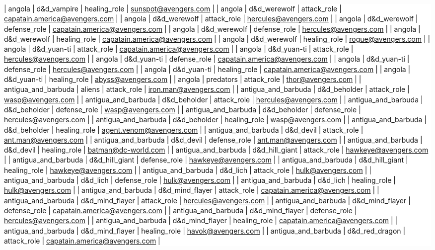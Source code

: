 | angola                   | d&d_vampire     | healing_role | sunspot@avengers.com          |
| angola                   | d&d_werewolf    | attack_role  | capatain.america@avengers.com |
| angola                   | d&d_werewolf    | attack_role  | hercules@avengers.com         |
| angola                   | d&d_werewolf    | defense_role | capatain.america@avengers.com |
| angola                   | d&d_werewolf    | defense_role | hercules@avengers.com         |
| angola                   | d&d_werewolf    | healing_role | capatain.america@avengers.com |
| angola                   | d&d_werewolf    | healing_role | rogue@avengers.com            |
| angola                   | d&d_yuan-ti     | attack_role  | capatain.america@avengers.com |
| angola                   | d&d_yuan-ti     | attack_role  | hercules@avengers.com         |
| angola                   | d&d_yuan-ti     | defense_role | capatain.america@avengers.com |
| angola                   | d&d_yuan-ti     | defense_role | hercules@avengers.com         |
| angola                   | d&d_yuan-ti     | healing_role | capatain.america@avengers.com |
| angola                   | d&d_yuan-ti     | healing_role | abyss@avengers.com            |
| angola                   | predators       | attack_role  | thor@avengers.com             |
| antigua_and_barbuda      | aliens          | attack_role  | iron.man@avengers.com         |
| antigua_and_barbuda      | d&d_beholder    | attack_role  | wasp@avengers.com             |
| antigua_and_barbuda      | d&d_beholder    | attack_role  | hercules@avengers.com         |
| antigua_and_barbuda      | d&d_beholder    | defense_role | wasp@avengers.com             |
| antigua_and_barbuda      | d&d_beholder    | defense_role | hercules@avengers.com         |
| antigua_and_barbuda      | d&d_beholder    | healing_role | wasp@avengers.com             |
| antigua_and_barbuda      | d&d_beholder    | healing_role | agent.venom@avengers.com      |
| antigua_and_barbuda      | d&d_devil       | attack_role  | ant.man@avengers.com          |
| antigua_and_barbuda      | d&d_devil       | defense_role | ant.man@avengers.com          |
| antigua_and_barbuda      | d&d_devil       | healing_role | batman@dc-world.com           |
| antigua_and_barbuda      | d&d_hill_giant  | attack_role  | hawkeye@avengers.com          |
| antigua_and_barbuda      | d&d_hill_giant  | defense_role | hawkeye@avengers.com          |
| antigua_and_barbuda      | d&d_hill_giant  | healing_role | hawkeye@avengers.com          |
| antigua_and_barbuda      | d&d_lich        | attack_role  | hulk@avengers.com             |
| antigua_and_barbuda      | d&d_lich        | defense_role | hulk@avengers.com             |
| antigua_and_barbuda      | d&d_lich        | healing_role | hulk@avengers.com             |
| antigua_and_barbuda      | d&d_mind_flayer | attack_role  | capatain.america@avengers.com |
| antigua_and_barbuda      | d&d_mind_flayer | attack_role  | hercules@avengers.com         |
| antigua_and_barbuda      | d&d_mind_flayer | defense_role | capatain.america@avengers.com |
| antigua_and_barbuda      | d&d_mind_flayer | defense_role | hercules@avengers.com         |
| antigua_and_barbuda      | d&d_mind_flayer | healing_role | capatain.america@avengers.com |
| antigua_and_barbuda      | d&d_mind_flayer | healing_role | havok@avengers.com            |
| antigua_and_barbuda      | d&d_red_dragon  | attack_role  | capatain.america@avengers.com |